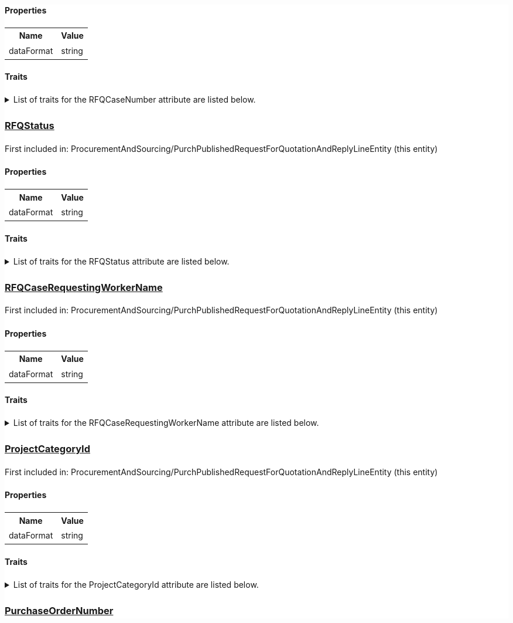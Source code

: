 #### Properties

<table><tr><th>Name</th><th>Value</th></tr><tr><td>dataFormat</td><td>string</td></tr></table>

#### Traits

<details><summary>List of traits for the RFQCaseNumber attribute are listed below.</summary></details>

### <a href=#RFQStatus name="RFQStatus">RFQStatus</a>

First included in: ProcurementAndSourcing/PurchPublishedRequestForQuotationAndReplyLineEntity (this entity)  

#### Properties

<table><tr><th>Name</th><th>Value</th></tr><tr><td>dataFormat</td><td>string</td></tr></table>

#### Traits

<details><summary>List of traits for the RFQStatus attribute are listed below.</summary></details>

### <a href=#RFQCaseRequestingWorkerName name="RFQCaseRequestingWorkerName">RFQCaseRequestingWorkerName</a>

First included in: ProcurementAndSourcing/PurchPublishedRequestForQuotationAndReplyLineEntity (this entity)  

#### Properties

<table><tr><th>Name</th><th>Value</th></tr><tr><td>dataFormat</td><td>string</td></tr></table>

#### Traits

<details><summary>List of traits for the RFQCaseRequestingWorkerName attribute are listed below.</summary></details>

### <a href=#ProjectCategoryId name="ProjectCategoryId">ProjectCategoryId</a>

First included in: ProcurementAndSourcing/PurchPublishedRequestForQuotationAndReplyLineEntity (this entity)  

#### Properties

<table><tr><th>Name</th><th>Value</th></tr><tr><td>dataFormat</td><td>string</td></tr></table>

#### Traits

<details><summary>List of traits for the ProjectCategoryId attribute are listed below.</summary></details>

### <a href=#PurchaseOrderNumber name="PurchaseOrderNumber">PurchaseOrderNumber</a>
